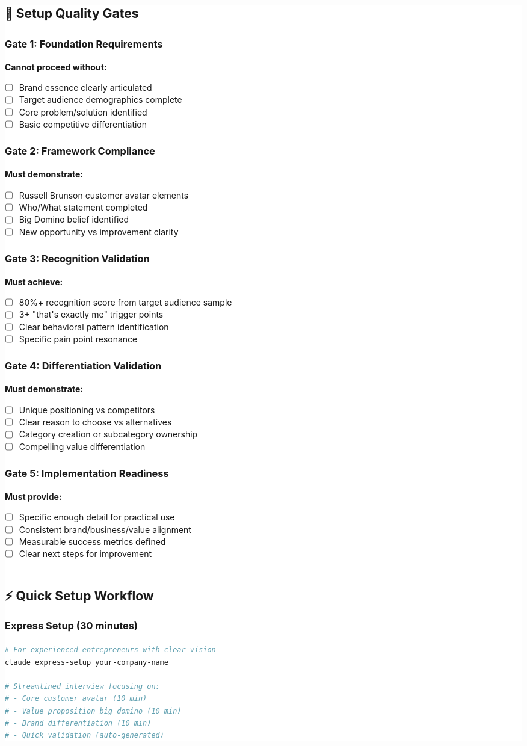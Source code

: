 
## 🎯 Setup Quality Gates

### **Gate 1: Foundation Requirements**
**Cannot proceed without:**
- [ ] Brand essence clearly articulated
- [ ] Target audience demographics complete
- [ ] Core problem/solution identified
- [ ] Basic competitive differentiation

### **Gate 2: Framework Compliance**
**Must demonstrate:**
- [ ] Russell Brunson customer avatar elements
- [ ] Who/What statement completed
- [ ] Big Domino belief identified
- [ ] New opportunity vs improvement clarity

### **Gate 3: Recognition Validation**  
**Must achieve:**
- [ ] 80%+ recognition score from target audience sample
- [ ] 3+ "that's exactly me" trigger points
- [ ] Clear behavioral pattern identification
- [ ] Specific pain point resonance

### **Gate 4: Differentiation Validation**
**Must demonstrate:**
- [ ] Unique positioning vs competitors
- [ ] Clear reason to choose vs alternatives  
- [ ] Category creation or subcategory ownership
- [ ] Compelling value differentiation

### **Gate 5: Implementation Readiness**
**Must provide:**
- [ ] Specific enough detail for practical use
- [ ] Consistent brand/business/value alignment
- [ ] Measurable success metrics defined
- [ ] Clear next steps for improvement

---

## ⚡ Quick Setup Workflow

### **Express Setup (30 minutes)**
```bash
# For experienced entrepreneurs with clear vision
claude express-setup your-company-name

# Streamlined interview focusing on:
# - Core customer avatar (10 min)
# - Value proposition big domino (10 min)  
# - Brand differentiation (10 min)
# - Quick validation (auto-generated)
```
